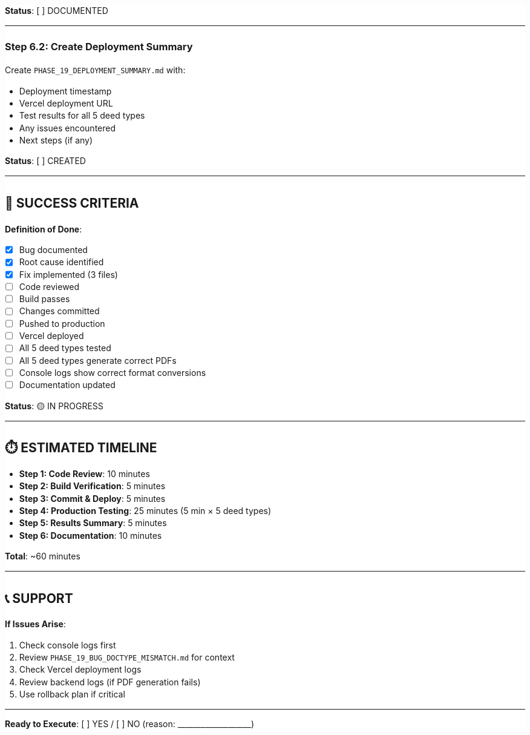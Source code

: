 **Status**: [ ] DOCUMENTED

---

### **Step 6.2: Create Deployment Summary**

Create `PHASE_19_DEPLOYMENT_SUMMARY.md` with:
- Deployment timestamp
- Vercel deployment URL
- Test results for all 5 deed types
- Any issues encountered
- Next steps (if any)

**Status**: [ ] CREATED

---

## 🎯 SUCCESS CRITERIA

**Definition of Done**:
- [x] Bug documented
- [x] Root cause identified
- [x] Fix implemented (3 files)
- [ ] Code reviewed
- [ ] Build passes
- [ ] Changes committed
- [ ] Pushed to production
- [ ] Vercel deployed
- [ ] All 5 deed types tested
- [ ] All 5 deed types generate correct PDFs
- [ ] Console logs show correct format conversions
- [ ] Documentation updated

**Status**: 🟡 IN PROGRESS

---

## ⏱️ ESTIMATED TIMELINE

- **Step 1: Code Review**: 10 minutes
- **Step 2: Build Verification**: 5 minutes
- **Step 3: Commit & Deploy**: 5 minutes
- **Step 4: Production Testing**: 25 minutes (5 min × 5 deed types)
- **Step 5: Results Summary**: 5 minutes
- **Step 6: Documentation**: 10 minutes

**Total**: ~60 minutes

---

## 📞 SUPPORT

**If Issues Arise**:
1. Check console logs first
2. Review `PHASE_19_BUG_DOCTYPE_MISMATCH.md` for context
3. Check Vercel deployment logs
4. Review backend logs (if PDF generation fails)
5. Use rollback plan if critical

---

**Ready to Execute**: [ ] YES / [ ] NO (reason: ___________________)



